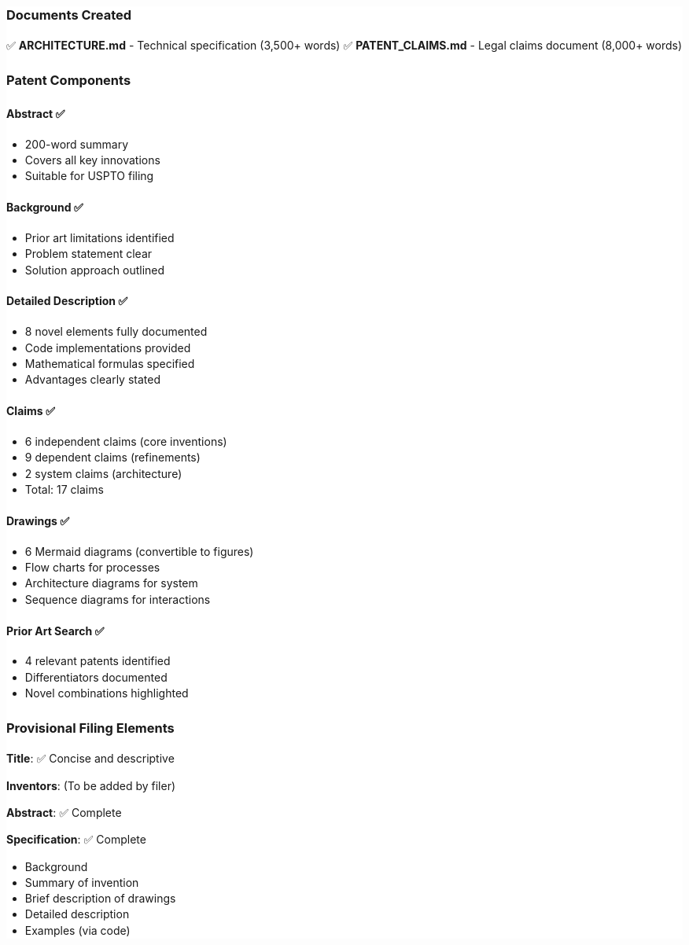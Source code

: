 ### Documents Created
✅ **ARCHITECTURE.md** - Technical specification (3,500+ words)
✅ **PATENT_CLAIMS.md** - Legal claims document (8,000+ words)

### Patent Components

#### Abstract ✅
- 200-word summary
- Covers all key innovations
- Suitable for USPTO filing

#### Background ✅
- Prior art limitations identified
- Problem statement clear
- Solution approach outlined

#### Detailed Description ✅
- 8 novel elements fully documented
- Code implementations provided
- Mathematical formulas specified
- Advantages clearly stated

#### Claims ✅
- 6 independent claims (core inventions)
- 9 dependent claims (refinements)
- 2 system claims (architecture)
- Total: 17 claims

#### Drawings ✅
- 6 Mermaid diagrams (convertible to figures)
- Flow charts for processes
- Architecture diagrams for system
- Sequence diagrams for interactions

#### Prior Art Search ✅
- 4 relevant patents identified
- Differentiators documented
- Novel combinations highlighted

### Provisional Filing Elements

**Title**: ✅ Concise and descriptive

**Inventors**: (To be added by filer)

**Abstract**: ✅ Complete

**Specification**: ✅ Complete
- Background
- Summary of invention
- Brief description of drawings
- Detailed description
- Examples (via code)
